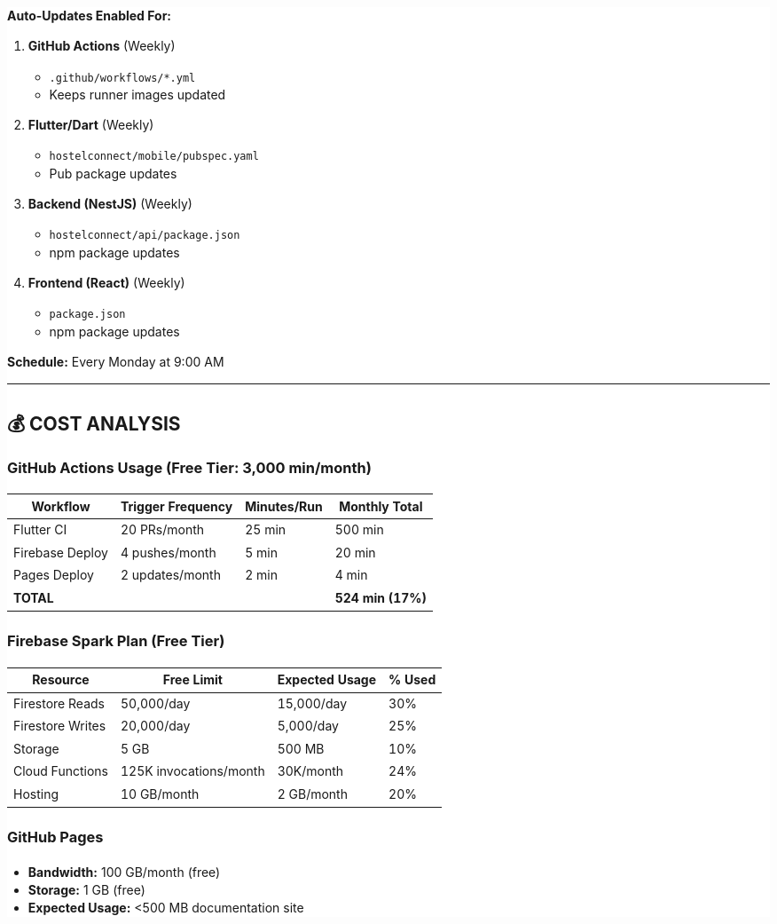 **Auto-Updates Enabled For:**

1. **GitHub Actions** (Weekly)
   - `.github/workflows/*.yml`
   - Keeps runner images updated

2. **Flutter/Dart** (Weekly)
   - `hostelconnect/mobile/pubspec.yaml`
   - Pub package updates

3. **Backend (NestJS)** (Weekly)
   - `hostelconnect/api/package.json`
   - npm package updates

4. **Frontend (React)** (Weekly)
   - `package.json`
   - npm package updates

**Schedule:** Every Monday at 9:00 AM

---

## 💰 COST ANALYSIS

### GitHub Actions Usage (Free Tier: 3,000 min/month)

| Workflow | Trigger Frequency | Minutes/Run | Monthly Total |
|----------|------------------|-------------|---------------|
| Flutter CI | 20 PRs/month | 25 min | 500 min |
| Firebase Deploy | 4 pushes/month | 5 min | 20 min |
| Pages Deploy | 2 updates/month | 2 min | 4 min |
| **TOTAL** | | | **524 min (17%)** |

### Firebase Spark Plan (Free Tier)

| Resource | Free Limit | Expected Usage | % Used |
|----------|------------|----------------|--------|
| Firestore Reads | 50,000/day | 15,000/day | 30% |
| Firestore Writes | 20,000/day | 5,000/day | 25% |
| Storage | 5 GB | 500 MB | 10% |
| Cloud Functions | 125K invocations/month | 30K/month | 24% |
| Hosting | 10 GB/month | 2 GB/month | 20% |

### GitHub Pages

- **Bandwidth:** 100 GB/month (free)
- **Storage:** 1 GB (free)
- **Expected Usage:** <500 MB documentation site

